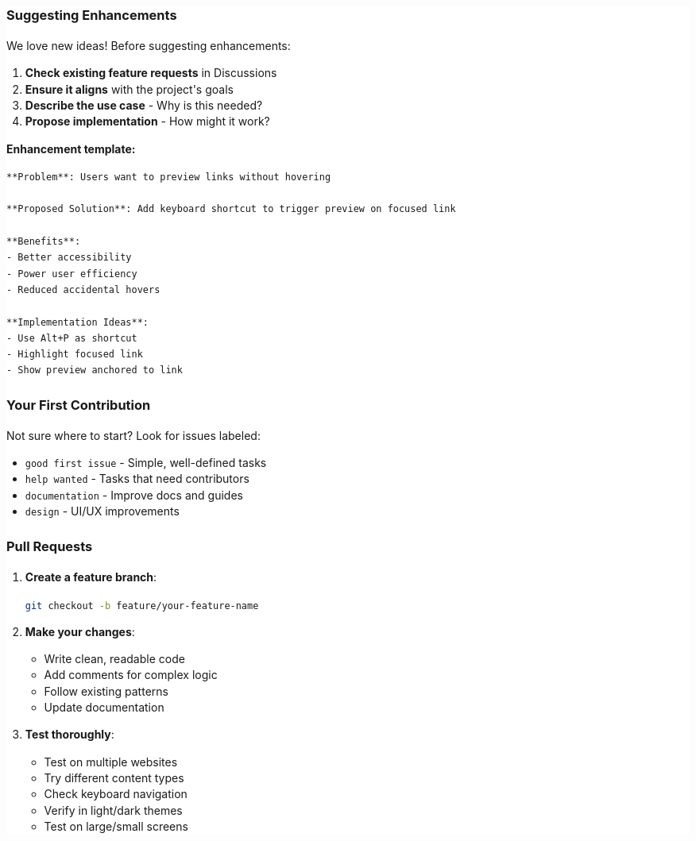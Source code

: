 ### Suggesting Enhancements

We love new ideas! Before suggesting enhancements:

1. **Check existing feature requests** in Discussions
2. **Ensure it aligns** with the project's goals
3. **Describe the use case** - Why is this needed?
4. **Propose implementation** - How might it work?

**Enhancement template:**
```
**Problem**: Users want to preview links without hovering

**Proposed Solution**: Add keyboard shortcut to trigger preview on focused link

**Benefits**: 
- Better accessibility
- Power user efficiency
- Reduced accidental hovers

**Implementation Ideas**:
- Use Alt+P as shortcut
- Highlight focused link
- Show preview anchored to link
```

### Your First Contribution

Not sure where to start? Look for issues labeled:

- `good first issue` - Simple, well-defined tasks
- `help wanted` - Tasks that need contributors
- `documentation` - Improve docs and guides
- `design` - UI/UX improvements

### Pull Requests

1. **Create a feature branch**:
   ```bash
   git checkout -b feature/your-feature-name
   ```

2. **Make your changes**:
   - Write clean, readable code
   - Add comments for complex logic
   - Follow existing patterns
   - Update documentation

3. **Test thoroughly**:
   - Test on multiple websites
   - Try different content types
   - Check keyboard navigation
   - Verify in light/dark themes
   - Test on large/small screens
